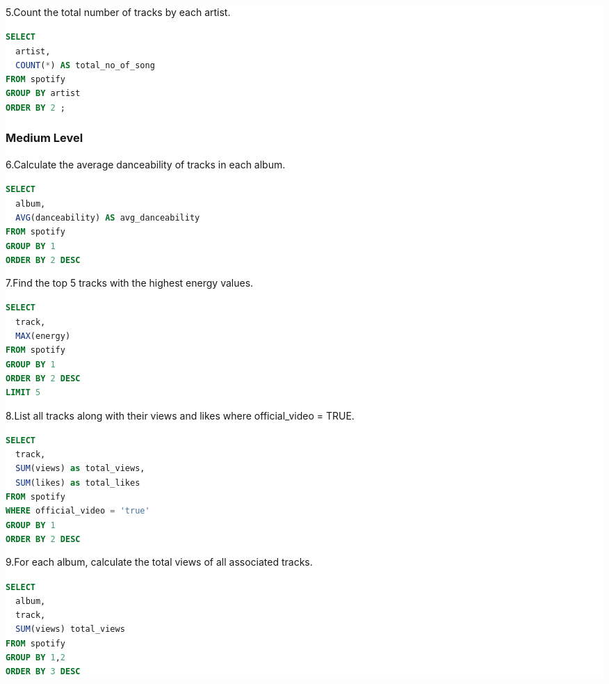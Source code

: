 5.Count the total number of tracks by each artist.
```sql
SELECT 
  artist,
  COUNT(*) AS total_no_of_song
FROM spotify
GROUP BY artist
ORDER BY 2 ;
```

### Medium Level
6.Calculate the average danceability of tracks in each album.
```sql
SELECT 
  album,
  AVG(danceability) AS avg_danceability
FROM spotify
GROUP BY 1
ORDER BY 2 DESC
```

7.Find the top 5 tracks with the highest energy values.
```sql
SELECT 
  track,
  MAX(energy)
FROM spotify
GROUP BY 1
ORDER BY 2 DESC
LIMIT 5
```

8.List all tracks along with their views and likes where official_video = TRUE.
```sql
SELECT 
  track,
  SUM(views) as total_views,
  SUM(likes) as total_likes
FROM spotify
WHERE official_video = 'true'
GROUP BY 1
ORDER BY 2 DESC
```

9.For each album, calculate the total views of all associated tracks.
```sql
SELECT
  album,
  track,
  SUM(views) total_views
FROM spotify
GROUP BY 1,2
ORDER BY 3 DESC
```
